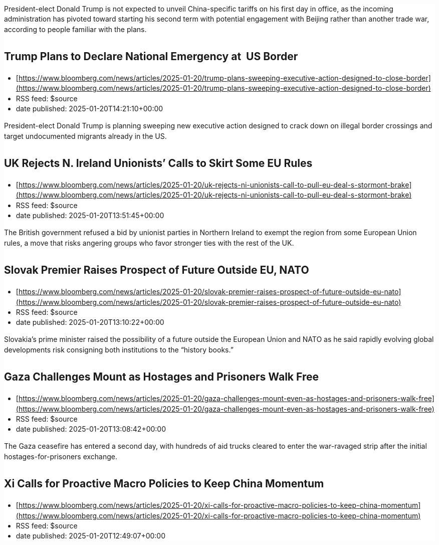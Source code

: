 President-elect Donald Trump is not expected to unveil China-specific tariffs on his first day in office, as the incoming administration has pivoted toward starting his second term with potential engagement with Beijing rather than another trade war, according to people familiar with the plans.

## Trump Plans to Declare National Emergency at  US Border
 - [https://www.bloomberg.com/news/articles/2025-01-20/trump-plans-sweeping-executive-action-designed-to-close-border](https://www.bloomberg.com/news/articles/2025-01-20/trump-plans-sweeping-executive-action-designed-to-close-border)
 - RSS feed: $source
 - date published: 2025-01-20T14:21:10+00:00

President-elect Donald Trump is planning sweeping new executive action designed to crack down on illegal border crossings and target undocumented migrants already in the US.

## UK Rejects N. Ireland Unionists’ Calls to Skirt Some EU Rules
 - [https://www.bloomberg.com/news/articles/2025-01-20/uk-rejects-ni-unionists-call-to-pull-eu-deal-s-stormont-brake](https://www.bloomberg.com/news/articles/2025-01-20/uk-rejects-ni-unionists-call-to-pull-eu-deal-s-stormont-brake)
 - RSS feed: $source
 - date published: 2025-01-20T13:51:45+00:00

The British government refused a bid by unionist parties in Northern Ireland to exempt the region from some European Union rules, a move that risks angering groups who favor stronger ties with the rest of the UK.

## Slovak Premier Raises Prospect of Future Outside EU, NATO
 - [https://www.bloomberg.com/news/articles/2025-01-20/slovak-premier-raises-prospect-of-future-outside-eu-nato](https://www.bloomberg.com/news/articles/2025-01-20/slovak-premier-raises-prospect-of-future-outside-eu-nato)
 - RSS feed: $source
 - date published: 2025-01-20T13:10:22+00:00

Slovakia’s prime minister raised the possibility of a future outside the European Union and NATO as he said rapidly evolving global developments risk consigning both institutions to the “history books.”

## Gaza Challenges Mount as Hostages and Prisoners Walk Free
 - [https://www.bloomberg.com/news/articles/2025-01-20/gaza-challenges-mount-even-as-hostages-and-prisoners-walk-free](https://www.bloomberg.com/news/articles/2025-01-20/gaza-challenges-mount-even-as-hostages-and-prisoners-walk-free)
 - RSS feed: $source
 - date published: 2025-01-20T13:08:42+00:00

The Gaza ceasefire has entered a second day, with hundreds of aid trucks cleared to enter the war-ravaged strip after the initial hostages-for-prisoners exchange.

## Xi Calls for Proactive Macro Policies to Keep China Momentum
 - [https://www.bloomberg.com/news/articles/2025-01-20/xi-calls-for-proactive-macro-policies-to-keep-china-momentum](https://www.bloomberg.com/news/articles/2025-01-20/xi-calls-for-proactive-macro-policies-to-keep-china-momentum)
 - RSS feed: $source
 - date published: 2025-01-20T12:49:07+00:00
